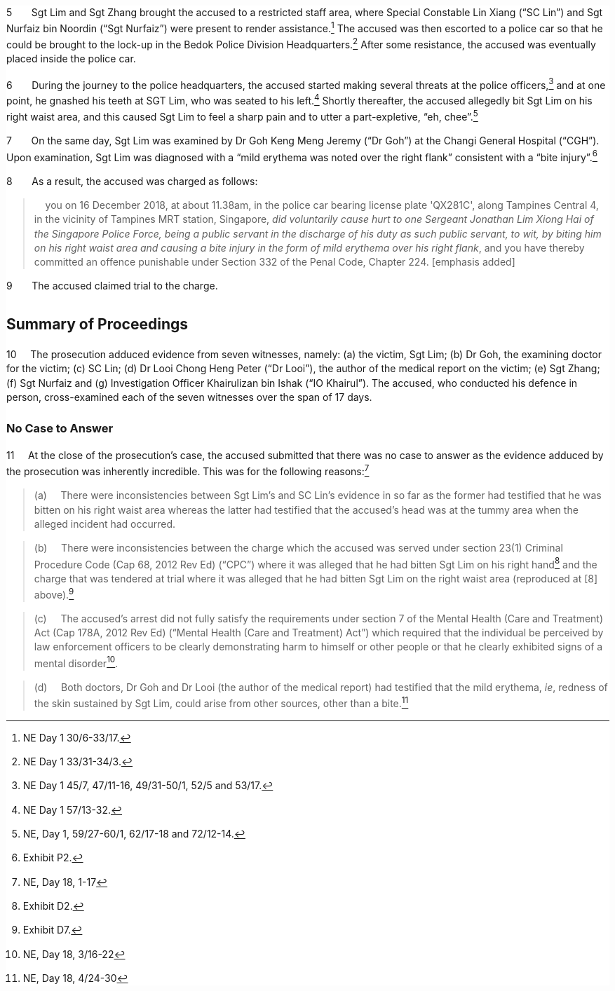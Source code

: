 5       Sgt Lim and Sgt Zhang brought the accused to a restricted staff area, where Special Constable Lin Xiang (“SC Lin”) and Sgt Nurfaiz bin Noordin (“Sgt Nurfaiz”) were present to render assistance.[^4] The accused was then escorted to a police car so that he could be brought to the lock-up in the Bedok Police Division Headquarters.[^5] After some resistance, the accused was eventually placed inside the police car.

6       During the journey to the police headquarters, the accused started making several threats at the police officers,[^6] and at one point, he gnashed his teeth at SGT Lim, who was seated to his left.[^7] Shortly thereafter, the accused allegedly bit Sgt Lim on his right waist area, and this caused Sgt Lim to feel a sharp pain and to utter a part-expletive, “eh, chee”.[^8]

7       On the same day, Sgt Lim was examined by Dr Goh Keng Meng Jeremy (“Dr Goh”) at the Changi General Hospital (“CGH”). Upon examination, Sgt Lim was diagnosed with a “mild erythema was noted over the right flank” consistent with a “bite injury”.[^9]

8       As a result, the accused was charged as follows:

>     you on 16 December 2018, at about 11.38am, in the police car bearing license plate 'QX281C', along Tampines Central 4, in the vicinity of Tampines MRT station, Singapore, _did voluntarily cause hurt to one Sergeant Jonathan Lim Xiong Hai of the Singapore Police Force, being a public servant in the discharge of his duty as such public servant, to wit, by biting him on his right waist area and causing a bite injury in the form of mild erythema over his right flank_, and you have thereby committed an offence punishable under Section 332 of the Penal Code, Chapter 224. \[emphasis added\]

9       The accused claimed trial to the charge.

## Summary of Proceedings

10     The prosecution adduced evidence from seven witnesses, namely: (a) the victim, Sgt Lim; (b) Dr Goh, the examining doctor for the victim; (c) SC Lin; (d) Dr Looi Chong Heng Peter (“Dr Looi”), the author of the medical report on the victim; (e) Sgt Zhang; (f) Sgt Nurfaiz and (g) Investigation Officer Khairulizan bin Ishak (“IO Khairul”). The accused, who conducted his defence in person, cross-examined each of the seven witnesses over the span of 17 days.

### No Case to Answer

11     At the close of the prosecution’s case, the accused submitted that there was no case to answer as the evidence adduced by the prosecution was inherently incredible. This was for the following reasons:[^10]

> (a)     There were inconsistencies between Sgt Lim’s and SC Lin’s evidence in so far as the former had testified that he was bitten on his right waist area whereas the latter had testified that the accused’s head was at the tummy area when the alleged incident had occurred.

> (b)     There were inconsistencies between the charge which the accused was served under section 23(1) Criminal Procedure Code (Cap 68, 2012 Rev Ed) (“CPC”) where it was alleged that he had bitten Sgt Lim on his right hand[^11] and the charge that was tendered at trial where it was alleged that he had bitten Sgt Lim on the right waist area (reproduced at \[8\] above).[^12]

> (c)     The accused’s arrest did not fully satisfy the requirements under section 7 of the Mental Health (Care and Treatment) Act (Cap 178A, 2012 Rev Ed) (“Mental Health (Care and Treatment) Act”) which required that the individual be perceived by law enforcement officers to be clearly demonstrating harm to himself or other people or that he clearly exhibited signs of a mental disorder[^13].

> (d)     Both doctors, Dr Goh and Dr Looi (the author of the medical report) had testified that the mild erythema, _ie_, redness of the skin sustained by Sgt Lim, could arise from other sources, other than a bite.[^14]


[^1]: Pursuant to s 7 of the Mental Health (Care and Treatment) Act.
[^2]: NE Day 1 22/27 – 23/6.
[^3]: NE Day 1 23/11-32.
[^4]: NE Day 1 30/6-33/17.
[^5]: NE Day 1 33/31-34/3.
[^6]: NE Day 1 45/7, 47/11-16, 49/31-50/1, 52/5 and 53/17.
[^7]: NE Day 1 57/13-32.
[^8]: NE, Day 1, 59/27-60/1, 62/17-18 and 72/12-14.
[^9]: Exhibit P2.
[^10]: NE, Day 18, 1-17
[^11]: Exhibit D2.
[^12]: Exhibit D7.
[^13]: NE, Day 18, 3/16-22
[^14]: NE, Day 18, 4/24-30
[^15]: NE, Day 18, 6/26-32; 7/1-4
[^16]: NE, Day 18/8-9.
[^17]: NE Day 18, 9/18-19.
[^18]: NE Day 18, 9/32-10/21.
[^19]: Prosecution’s Closing Submissions (“PCS”) at \[7\].
[^20]: PCS at \[8\]-\[11\].
[^21]: PCS at \[13\]-\[17\].
[^22]: PCS at \[25\].
[^23]: PCS at \[18\]-\[20\].
[^24]: PCS at \[21\]-\[24\].
[^25]: Accused’s Closing Submissions (“ACS”) at \[9\]-\[10\]
[^26]: ACS at \[11\].
[^27]: ACS at \[12\].
[^28]: ACS at \[12\].
[^29]: ACS at \[13\].
[^30]: ACS at \[18\] and \[20\].
[^31]: ACS at \[21\].
[^32]: See, _eg_, NE Day 19, 36/23-37/8, 45/20-23, 65/28-30.
[^33]: NE Day 1, 23/4-13.
[^34]: NE Day 1, 23/31-24/29.
[^35]: NE Day 1 30/6-33/17.
[^36]: NE Day 1 33/31-34/3.
[^37]: NE Day 1 34/30-32.
[^38]: NE Day 1 38/17-19.
[^39]: NE Day 1 38/17-19 and 43/12-22.
[^40]: NE Day 1, 43/17-22.
[^41]: NE Day 1 43/31-32.
[^42]: NE Day 1, 45/7.
[^43]: NE Day 1 45/7, 47/11-16, 49/31-50/1, 52/5 and 53/17.
[^44]: NE Day 1 57/13-32.
[^45]: NE, Day 1, 72/12-14.
[^46]: NE, Day 1, 59/27-60/1 and 62/17-18.
[^47]: NE Day 10, 37/17-24.
[^48]: NE Day 10, 131/32-132/2.
[^49]: See NE Day 10, 131/5-7.
[^50]: NE Day 15, 20/1-2.
[^51]: NE Day 15, 20/3-7.
[^52]: NE Day 4, 80/3-6.
[^53]: NE Day 4, 80/10-11.
[^54]: NE Day 4, 80/18-21.
[^55]: NE Day 4, 80/22-81/1.
[^56]: NE Day 4, 81/30-82/4.
[^57]: NE Day 11, 75/22-27.
[^58]: NE Day 11, 76/7-13.
[^59]: Exhibits P5A and P5B.
[^60]: NE Day 11, 84/20-25 and 87/2-17.
[^61]: Exhibit P2.
[^62]: NE Day 2, 3/24-27.
[^63]: NE Day 2, 3/28-4/2.
[^64]: Exhibits P5A and P5B.
[^65]: ACS at \[9\].
[^66]: ACS at \[10\].
[^67]: NE Day 2, 8/4.
[^68]: ACS at \[12\].
[^69]: Exhibit D2.
[^70]: NE Day 19, 4/2-3.
[^71]: See, _eg_, NE Day 19, 43/19.
[^72]: See, _eg_, NE Day 19, 36/23-37/8, 45/20-23, 65/28-30.
[^73]: NE Day 8, 107/24-29 and 108/1-16.
[^74]: NE Day 16, 33/15.
[^75]: NE Day 16, 34/1-3.
[^76]: NE Day 16, 35/12-14.
[^77]: NE Day 16, 37/17-29.
[^78]: Exhibit 3B at 13:00ff.
[^79]: See NE Day 1, pp 80–83.
[^80]: NE Day 19, 59/10-60/2.
[^81]: See, eg, NE Day 2, pp 10-11.
[^82]: NE Day 4, 27/18-23.
[^83]: NE Day 4, 28/3-4.
[^84]: NE Day 4, 30/2-4.
[^85]: See NE Day 4, 29-41.
[^86]: NE Day 1, 82/28-29.
[^87]: PCS at \[24\].
[^88]: NE Day 19, 72/13.
[^89]: NE (15 March 2021) 6/29.
[^90]: NE (27 April 2021) 2/25-26.
[^91]: NE (12 May 2021).
[^92]: IMH Report (31 December 2018) at \[37\].
[^93]: See Prosecution’s Table of Sentencing Precedents.